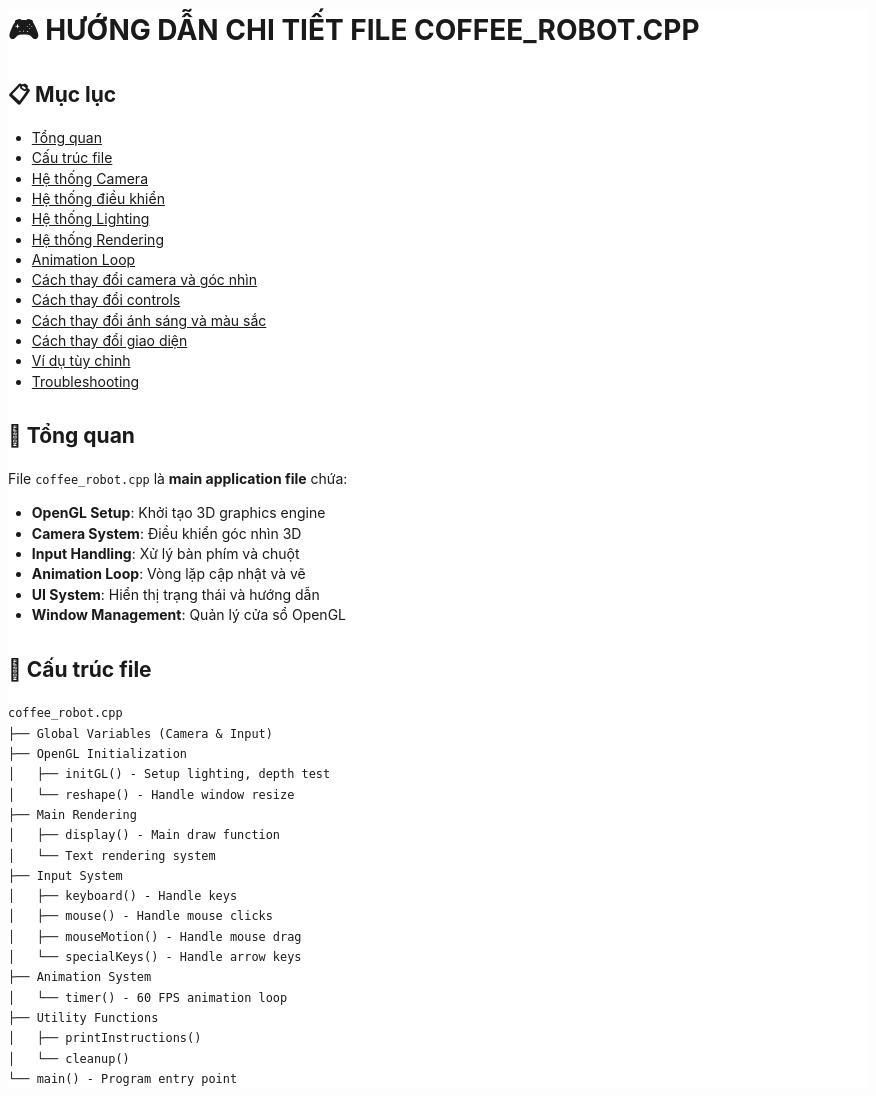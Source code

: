 # 🎮 HƯỚNG DẪN CHI TIẾT FILE COFFEE_ROBOT.CPP

## 📋 Mục lục
- [Tổng quan](#tổng-quan)
- [Cấu trúc file](#cấu-trúc-file)
- [Hệ thống Camera](#hệ-thống-camera)
- [Hệ thống điều khiển](#hệ-thống-điều-khiển)
- [Hệ thống Lighting](#hệ-thống-lighting)
- [Hệ thống Rendering](#hệ-thống-rendering)
- [Animation Loop](#animation-loop)
- [Cách thay đổi camera và góc nhìn](#cách-thay-đổi-camera-và-góc-nhìn)
- [Cách thay đổi controls](#cách-thay-đổi-controls)
- [Cách thay đổi ánh sáng và màu sắc](#cách-thay-đổi-ánh-sáng-và-màu-sắc)
- [Cách thay đổi giao diện](#cách-thay-đổi-giao-diện)
- [Ví dụ tùy chỉnh](#ví-dụ-tùy-chỉnh)
- [Troubleshooting](#troubleshooting)

## 🎯 Tổng quan

File `coffee_robot.cpp` là **main application file** chứa:
- **OpenGL Setup**: Khởi tạo 3D graphics engine
- **Camera System**: Điều khiển góc nhìn 3D
- **Input Handling**: Xử lý bàn phím và chuột
- **Animation Loop**: Vòng lặp cập nhật và vẽ
- **UI System**: Hiển thị trạng thái và hướng dẫn
- **Window Management**: Quản lý cửa sổ OpenGL

## 📁 Cấu trúc file

```
coffee_robot.cpp
├── Global Variables (Camera & Input)
├── OpenGL Initialization
│   ├── initGL() - Setup lighting, depth test
│   └── reshape() - Handle window resize
├── Main Rendering
│   ├── display() - Main draw function
│   └── Text rendering system
├── Input System
│   ├── keyboard() - Handle keys
│   ├── mouse() - Handle mouse clicks
│   ├── mouseMotion() - Handle mouse drag
│   └── specialKeys() - Handle arrow keys
├── Animation System
│   └── timer() - 60 FPS animation loop
├── Utility Functions
│   ├── printInstructions()
│   └── cleanup()
└── main() - Program entry point
```
